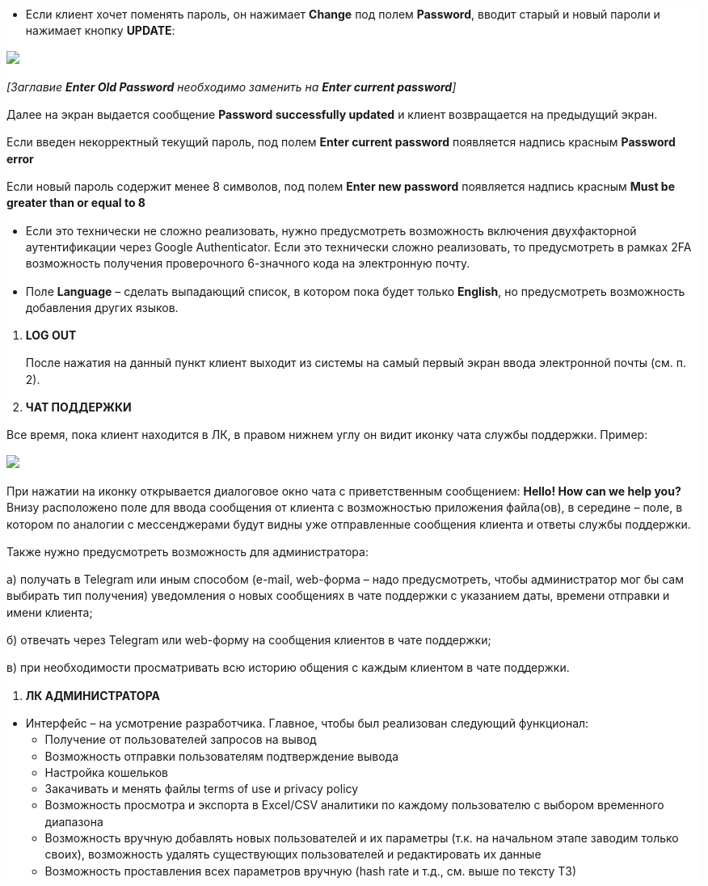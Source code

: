 - Если клиент хочет поменять пароль, он нажимает **Change** под полем **Password**, вводит старый и новый пароли и нажимает кнопку **UPDATE**:

![](Aspose.Words.6397a339-823c-4eaf-860a-b7af383fbdd9.036.png)

*[Заглавие **Enter Old Password** необходимо заменить на **Enter current password**]*

Далее на экран выдается сообщение **Password successfully updated** и клиент возвращается на предыдущий экран.

Если введен некорректный текущий пароль, под полем **Enter current password** появляется надпись красным **Password error**

Если новый пароль содержит менее 8 символов, под полем **Enter new password** появляется надпись красным **Must be greater than or equal to 8**

- Если это технически не сложно реализовать, нужно предусмотреть возможность включения двухфакторной аутентификации через Google Authenticator. Если это технически сложно реализовать, то предусмотреть в рамках 2FA возможность получения проверочного 6-значного кода на электронную почту.

- Поле **Language** – сделать выпадающий список, в котором пока будет только **English**, но предусмотреть возможность добавления других языков.


1. **LOG OUT**

   После нажатия на данный пункт клиент выходит из системы на самый первый экран ввода электронной почты (см. п. 2).


1. **ЧАТ ПОДДЕРЖКИ**

Все время, пока клиент находится в ЛК, в правом нижнем углу он видит иконку чата службы поддержки. Пример:

![](Aspose.Words.6397a339-823c-4eaf-860a-b7af383fbdd9.037.png)

При нажатии на иконку открывается диалоговое окно чата с приветственным сообщением: **Hello! How can we help you?** Внизу расположено поле для ввода сообщения от клиента с возможностью приложения файла(ов), в середине – поле, в котором по аналогии с мессенджерами будут видны уже отправленные сообщения клиента и ответы службы поддержки. 

Также нужно предусмотреть возможность для администратора:

а) получать в Telegram или иным способом (e-mail, web-форма – надо предусмотреть, чтобы администратор мог бы сам выбирать тип получения) уведомления о новых сообщениях в чате поддержки с указанием даты, времени отправки и имени клиента;

б) отвечать через Telegram или web-форму на сообщения клиентов в чате поддержки;

в) при необходимости просматривать всю историю общения с каждым клиентом в чате поддержки.

1. **ЛК АДМИНИСТРАТОРА**

- Интерфейс – на усмотрение разработчика. Главное, чтобы был реализован следующий функционал:
  - Получение от пользователей запросов на вывод
  - Возможность отправки пользователям подтверждение вывода 
  - Настройка кошельков
  - Закачивать и менять файлы terms of use и privacy policy
  - Возможность просмотра и экспорта в Excel/CSV аналитики по каждому пользователю с выбором временного диапазона
  - Возможность вручную добавлять новых пользователей и их параметры (т.к. на начальном этапе заводим только своих), возможность удалять существующих пользователей и редактировать их данные
  - Возможность проставления всех параметров вручную (hash rate и т.д., см. выше по тексту ТЗ)


[ref1]: Aspose.Words.6397a339-823c-4eaf-860a-b7af383fbdd9.001.png
[ref2]: Aspose.Words.6397a339-823c-4eaf-860a-b7af383fbdd9.003.png
[ref3]: Aspose.Words.6397a339-823c-4eaf-860a-b7af383fbdd9.004.png
[ref4]: Aspose.Words.6397a339-823c-4eaf-860a-b7af383fbdd9.005.png
[ref5]: Aspose.Words.6397a339-823c-4eaf-860a-b7af383fbdd9.024.png